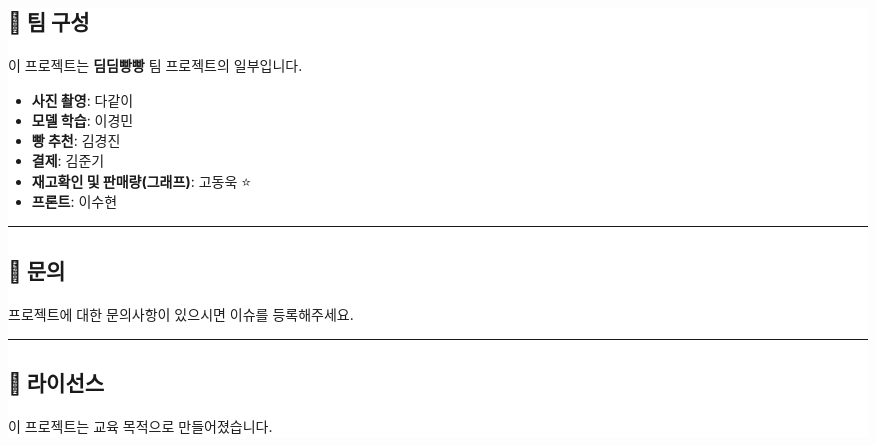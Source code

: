 
## 🤝 팀 구성

이 프로젝트는 **딤딤빵빵** 팀 프로젝트의 일부입니다.

- **사진 촬영**: 다같이
- **모델 학습**: 이경민
- **빵 추천**: 김경진
- **결제**: 김준기
- **재고확인 및 판매량(그래프)**: 고동욱 ⭐
- **프론트**: 이수현

---

## 📧 문의

프로젝트에 대한 문의사항이 있으시면 이슈를 등록해주세요.

---

## 📄 라이선스

이 프로젝트는 교육 목적으로 만들어졌습니다.

